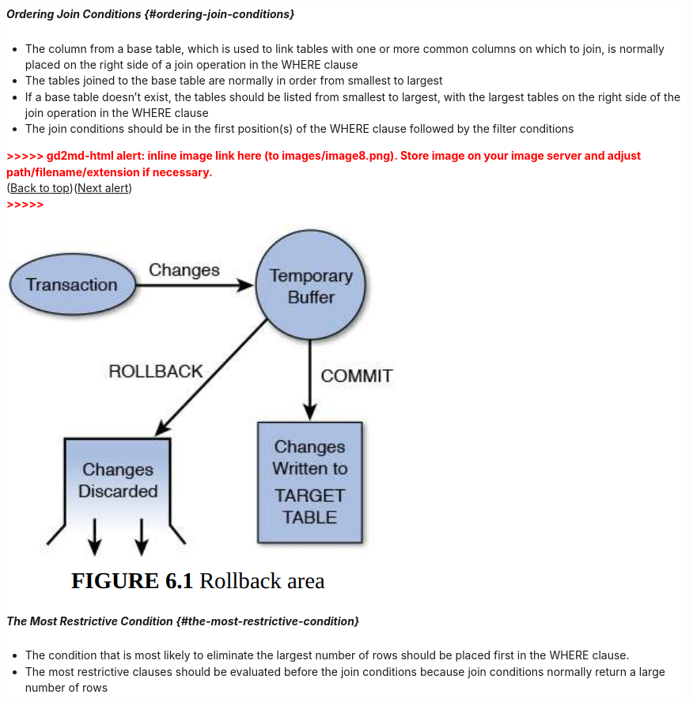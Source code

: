 


##### Ordering Join Conditions {#ordering-join-conditions}



* The column from a base table, which is used to link tables with one or more common columns on which to join, is normally placed on the right side of a join operation in the WHERE clause
* The tables joined to the base table are normally in order from smallest to largest
* If a base table doesn’t exist, the tables should be listed from smallest to largest, with the largest tables on the right side of the join operation in the WHERE clause
* The join conditions should be in the first position(s) of the WHERE clause followed by the filter conditions



<p id="gdcalert8" ><span style="color: red; font-weight: bold">>>>>>  gd2md-html alert: inline image link here (to images/image8.png). Store image on your image server and adjust path/filename/extension if necessary. </span><br>(<a href="#">Back to top</a>)(<a href="#gdcalert9">Next alert</a>)<br><span style="color: red; font-weight: bold">>>>>> </span></p>


![alt_text](images/image8.png "image_tooltip")



##### The Most Restrictive Condition {#the-most-restrictive-condition}



* The condition that is most likely to eliminate the largest number of rows should be placed first in the WHERE clause.
* The most restrictive clauses should be evaluated before the join conditions because join conditions normally return a large number of rows
